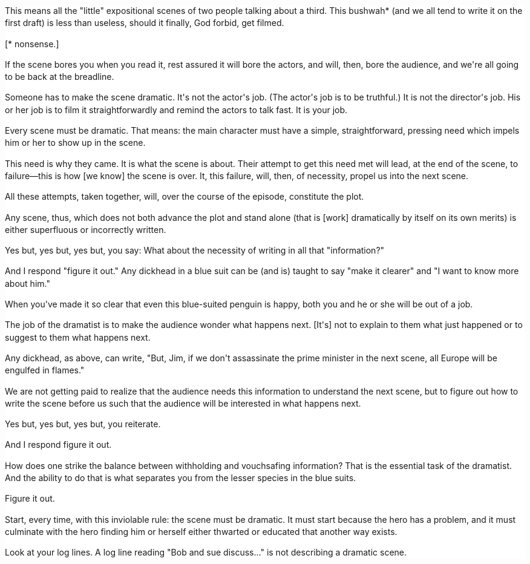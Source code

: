 This means all the "little" expositional scenes of two people talking about a third. This bushwah* (and we all tend to write it on the first draft) is less than useless, should it finally, God forbid, get filmed.

[* nonsense.]

If the scene bores you when you read it, rest assured it will bore the actors, and will, then, bore the audience, and we're all going to be back at the breadline.

Someone has to make the scene dramatic. It's not the actor's job. (The actor's job is to be truthful.) It is not the director's job. His or her job is to film it straightforwardly and remind the actors to talk fast. It is your job.

Every scene must be dramatic. That means: the main character must have a simple, straightforward, pressing need which impels him or her to show up in the scene.

This need is why they came. It is what the scene is about. Their attempt to get this need met will lead, at the end of the scene, to failure—this is how [we know] the scene is over. It, this failure, will, then, of necessity, propel us into the next scene.

All these attempts, taken together, will, over the course of the episode, constitute the plot.

Any scene, thus, which does not both advance the plot and stand alone (that is [work] dramatically by itself on its own merits) is either superfluous or incorrectly written.

Yes but, yes but, yes but, you say: What about the necessity of writing in all that "information?"

And I respond "figure it out." Any dickhead in a blue suit can be (and is) taught to say "make it clearer" and "I want to know more about him."

When you've made it so clear that even this blue-suited penguin is happy, both you and he or she will be out of a job.

The job of the dramatist is to make the audience wonder what happens next. [It's] not to explain to them what just happened or to suggest to them what happens next.

Any dickhead, as above, can write, "But, Jim, if we don't assassinate the prime minister in the next scene, all Europe will be engulfed in flames."

We are not getting paid to realize that the audience needs this information to understand the next scene, but to figure out how to write the scene before us such that the audience will be interested in what happens next.

Yes but, yes but, yes but, you reiterate.

And I respond figure it out.

How does one strike the balance between withholding and vouchsafing information? That is the essential task of the dramatist. And the ability to do that is what separates you from the lesser species in the blue suits.

Figure it out.

Start, every time, with this inviolable rule: the scene must be dramatic. It must start because the hero has a problem, and it must culminate with the hero finding him or herself either thwarted or educated that another way exists.

Look at your log lines. A log line reading "Bob and sue discuss..." is not describing a dramatic scene.
